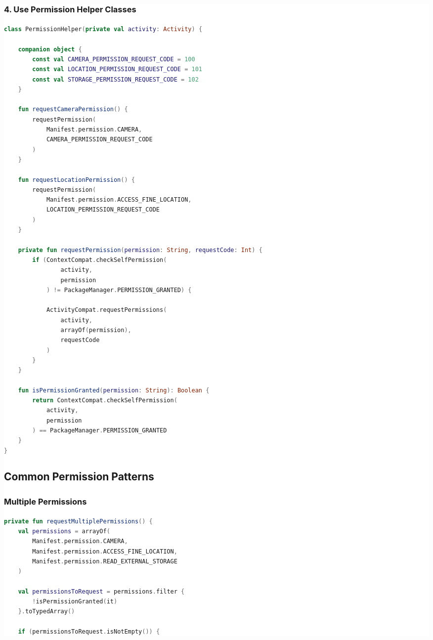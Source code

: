 ### 4. Use Permission Helper Classes
```kotlin
class PermissionHelper(private val activity: Activity) {
    
    companion object {
        const val CAMERA_PERMISSION_REQUEST_CODE = 100
        const val LOCATION_PERMISSION_REQUEST_CODE = 101
        const val STORAGE_PERMISSION_REQUEST_CODE = 102
    }
    
    fun requestCameraPermission() {
        requestPermission(
            Manifest.permission.CAMERA,
            CAMERA_PERMISSION_REQUEST_CODE
        )
    }
    
    fun requestLocationPermission() {
        requestPermission(
            Manifest.permission.ACCESS_FINE_LOCATION,
            LOCATION_PERMISSION_REQUEST_CODE
        )
    }
    
    private fun requestPermission(permission: String, requestCode: Int) {
        if (ContextCompat.checkSelfPermission(
                activity, 
                permission
            ) != PackageManager.PERMISSION_GRANTED) {
            
            ActivityCompat.requestPermissions(
                activity, 
                arrayOf(permission), 
                requestCode
            )
        }
    }
    
    fun isPermissionGranted(permission: String): Boolean {
        return ContextCompat.checkSelfPermission(
            activity, 
            permission
        ) == PackageManager.PERMISSION_GRANTED
    }
}
```

## Common Permission Patterns

### Multiple Permissions
```kotlin
private fun requestMultiplePermissions() {
    val permissions = arrayOf(
        Manifest.permission.CAMERA,
        Manifest.permission.ACCESS_FINE_LOCATION,
        Manifest.permission.READ_EXTERNAL_STORAGE
    )
    
    val permissionsToRequest = permissions.filter {
        !isPermissionGranted(it)
    }.toTypedArray()
    
    if (permissionsToRequest.isNotEmpty()) {
```